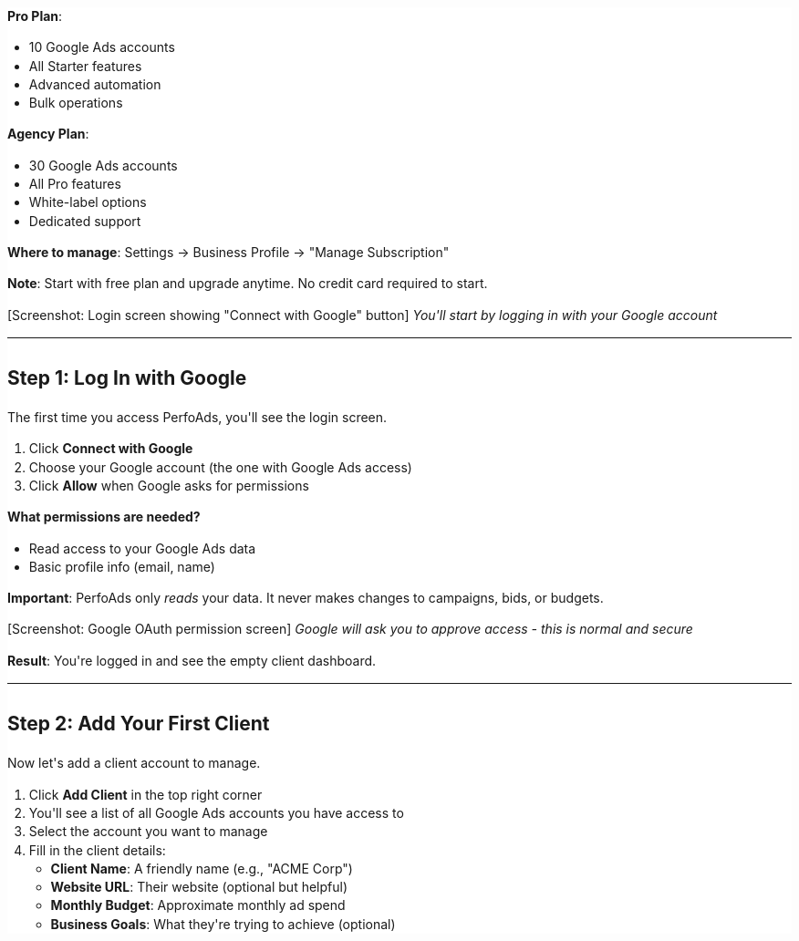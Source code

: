 **Pro Plan**:
- 10 Google Ads accounts
- All Starter features
- Advanced automation
- Bulk operations

**Agency Plan**:
- 30 Google Ads accounts
- All Pro features
- White-label options
- Dedicated support

**Where to manage**: Settings → Business Profile → "Manage Subscription"

**Note**: Start with free plan and upgrade anytime. No credit card required to start.

[Screenshot: Login screen showing "Connect with Google" button]
*You'll start by logging in with your Google account*

---

## Step 1: Log In with Google

The first time you access PerfoAds, you'll see the login screen.

1. Click **Connect with Google**
2. Choose your Google account (the one with Google Ads access)
3. Click **Allow** when Google asks for permissions

**What permissions are needed?**
- Read access to your Google Ads data
- Basic profile info (email, name)

**Important**: PerfoAds only *reads* your data. It never makes changes to campaigns, bids, or budgets.

[Screenshot: Google OAuth permission screen]
*Google will ask you to approve access - this is normal and secure*

**Result**: You're logged in and see the empty client dashboard.

---

## Step 2: Add Your First Client

Now let's add a client account to manage.

1. Click **Add Client** in the top right corner
2. You'll see a list of all Google Ads accounts you have access to
3. Select the account you want to manage
4. Fill in the client details:
   - **Client Name**: A friendly name (e.g., "ACME Corp")
   - **Website URL**: Their website (optional but helpful)
   - **Monthly Budget**: Approximate monthly ad spend
   - **Business Goals**: What they're trying to achieve (optional)
